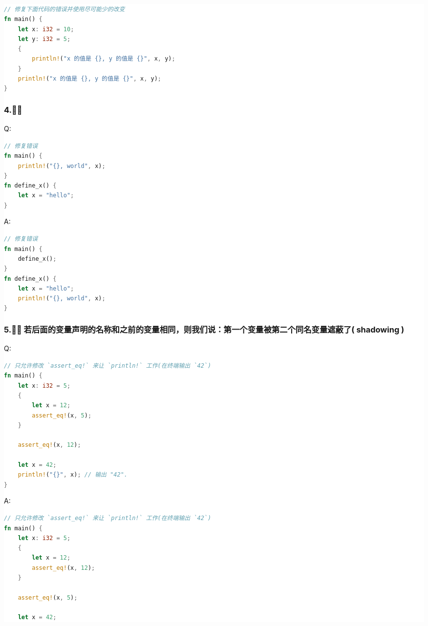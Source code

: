 ```rust
// 修复下面代码的错误并使用尽可能少的改变
fn main() {
    let x: i32 = 10;
    let y: i32 = 5;
    {
        println!("x 的值是 {}, y 的值是 {}", x, y);
    }
    println!("x 的值是 {}, y 的值是 {}", x, y);
}
```
### 4.🌟🌟
Q:
```rust
// 修复错误
fn main() {
    println!("{}, world", x);
}
fn define_x() {
    let x = "hello";
}
```
A:
```rust
// 修复错误
fn main() {
    define_x();
}
fn define_x() {
    let x = "hello";
    println!("{}, world", x);
}
```
### 5.🌟🌟 若后面的变量声明的名称和之前的变量相同，则我们说：第一个变量被第二个同名变量遮蔽了( shadowing )
Q:
```rust
// 只允许修改 `assert_eq!` 来让 `println!` 工作(在终端输出 `42`)
fn main() {
    let x: i32 = 5;
    {
        let x = 12;
        assert_eq!(x, 5);
    }

    assert_eq!(x, 12);

    let x = 42;
    println!("{}", x); // 输出 "42".
}
```
A:
```rust
// 只允许修改 `assert_eq!` 来让 `println!` 工作(在终端输出 `42`)
fn main() {
    let x: i32 = 5;
    {
        let x = 12;
        assert_eq!(x, 12);
    }

    assert_eq!(x, 5);

    let x = 42;
```